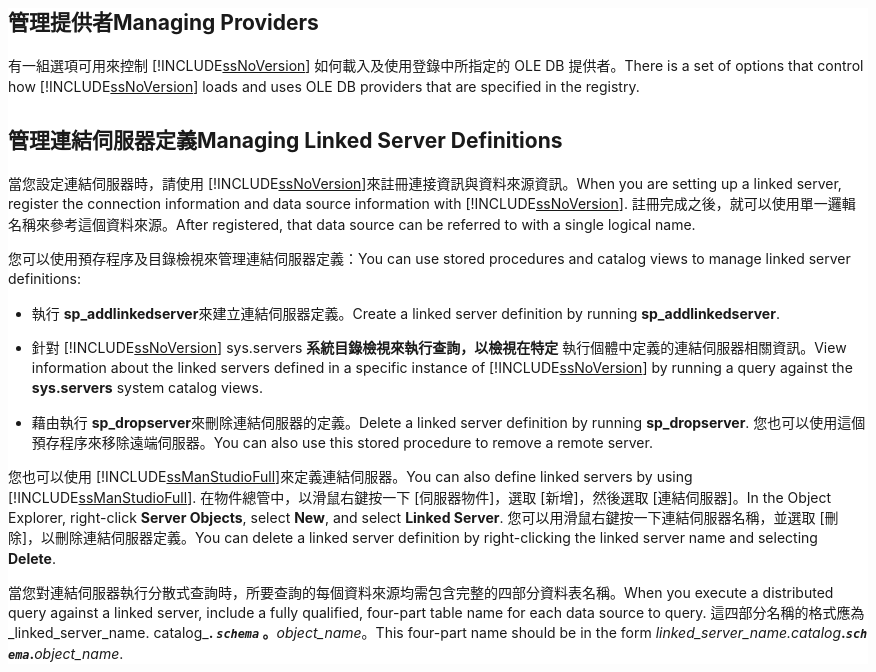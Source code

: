 ## <a name="managing-providers"></a><span data-ttu-id="a4bd0-135">管理提供者</span><span class="sxs-lookup"><span data-stu-id="a4bd0-135">Managing Providers</span></span>
 <span data-ttu-id="a4bd0-136">有一組選項可用來控制 [!INCLUDE[ssNoVersion](../../../includes/ssnoversion-md.md)] 如何載入及使用登錄中所指定的 OLE DB 提供者。</span><span class="sxs-lookup"><span data-stu-id="a4bd0-136">There is a set of options that control how [!INCLUDE[ssNoVersion](../../../includes/ssnoversion-md.md)] loads and uses OLE DB providers that are specified in the registry.</span></span>

## <a name="managing-linked-server-definitions"></a><span data-ttu-id="a4bd0-137">管理連結伺服器定義</span><span class="sxs-lookup"><span data-stu-id="a4bd0-137">Managing Linked Server Definitions</span></span>
 <span data-ttu-id="a4bd0-138">當您設定連結伺服器時，請使用 [!INCLUDE[ssNoVersion](../../../includes/ssnoversion-md.md)]來註冊連接資訊與資料來源資訊。</span><span class="sxs-lookup"><span data-stu-id="a4bd0-138">When you are setting up a linked server, register the connection information and data source information with [!INCLUDE[ssNoVersion](../../../includes/ssnoversion-md.md)].</span></span> <span data-ttu-id="a4bd0-139">註冊完成之後，就可以使用單一邏輯名稱來參考這個資料來源。</span><span class="sxs-lookup"><span data-stu-id="a4bd0-139">After registered, that data source can be referred to with a single logical name.</span></span>

 <span data-ttu-id="a4bd0-140">您可以使用預存程序及目錄檢視來管理連結伺服器定義：</span><span class="sxs-lookup"><span data-stu-id="a4bd0-140">You can use stored procedures and catalog views to manage linked server definitions:</span></span>

-   <span data-ttu-id="a4bd0-141">執行 **sp_addlinkedserver**來建立連結伺服器定義。</span><span class="sxs-lookup"><span data-stu-id="a4bd0-141">Create a linked server definition by running **sp_addlinkedserver**.</span></span>

-   <span data-ttu-id="a4bd0-142">針對 [!INCLUDE[ssNoVersion](../../../includes/ssnoversion-md.md)] sys.servers **系統目錄檢視來執行查詢，以檢視在特定** 執行個體中定義的連結伺服器相關資訊。</span><span class="sxs-lookup"><span data-stu-id="a4bd0-142">View information about the linked servers defined in a specific instance of [!INCLUDE[ssNoVersion](../../../includes/ssnoversion-md.md)] by running a query against the **sys.servers** system catalog views.</span></span>

-   <span data-ttu-id="a4bd0-143">藉由執行 **sp_dropserver**來刪除連結伺服器的定義。</span><span class="sxs-lookup"><span data-stu-id="a4bd0-143">Delete a linked server definition by running **sp_dropserver**.</span></span> <span data-ttu-id="a4bd0-144">您也可以使用這個預存程序來移除遠端伺服器。</span><span class="sxs-lookup"><span data-stu-id="a4bd0-144">You can also use this stored procedure to remove a remote server.</span></span>

 <span data-ttu-id="a4bd0-145">您也可以使用 [!INCLUDE[ssManStudioFull](../../../includes/ssmanstudiofull-md.md)]來定義連結伺服器。</span><span class="sxs-lookup"><span data-stu-id="a4bd0-145">You can also define linked servers by using [!INCLUDE[ssManStudioFull](../../../includes/ssmanstudiofull-md.md)].</span></span> <span data-ttu-id="a4bd0-146">在物件總管中，以滑鼠右鍵按一下 [伺服器物件]，選取 [新增]，然後選取 [連結伺服器]。</span><span class="sxs-lookup"><span data-stu-id="a4bd0-146">In the Object Explorer, right-click **Server Objects**, select **New**, and select **Linked Server**.</span></span> <span data-ttu-id="a4bd0-147">您可以用滑鼠右鍵按一下連結伺服器名稱，並選取 [刪除]，以刪除連結伺服器定義。</span><span class="sxs-lookup"><span data-stu-id="a4bd0-147">You can delete a linked server definition by right-clicking the linked server name and selecting **Delete**.</span></span>

 <span data-ttu-id="a4bd0-148">當您對連結伺服器執行分散式查詢時，所要查詢的每個資料來源均需包含完整的四部分資料表名稱。</span><span class="sxs-lookup"><span data-stu-id="a4bd0-148">When you execute a distributed query against a linked server, include a fully qualified, four-part table name for each data source to query.</span></span> <span data-ttu-id="a4bd0-149">這四部分名稱的格式應為_linked_server_name. catalog_**. _`schema`_ 。**_object_name_。</span><span class="sxs-lookup"><span data-stu-id="a4bd0-149">This four-part name should be in the form _linked_server_name.catalog_**._`schema`_.**_object_name_.</span></span>
